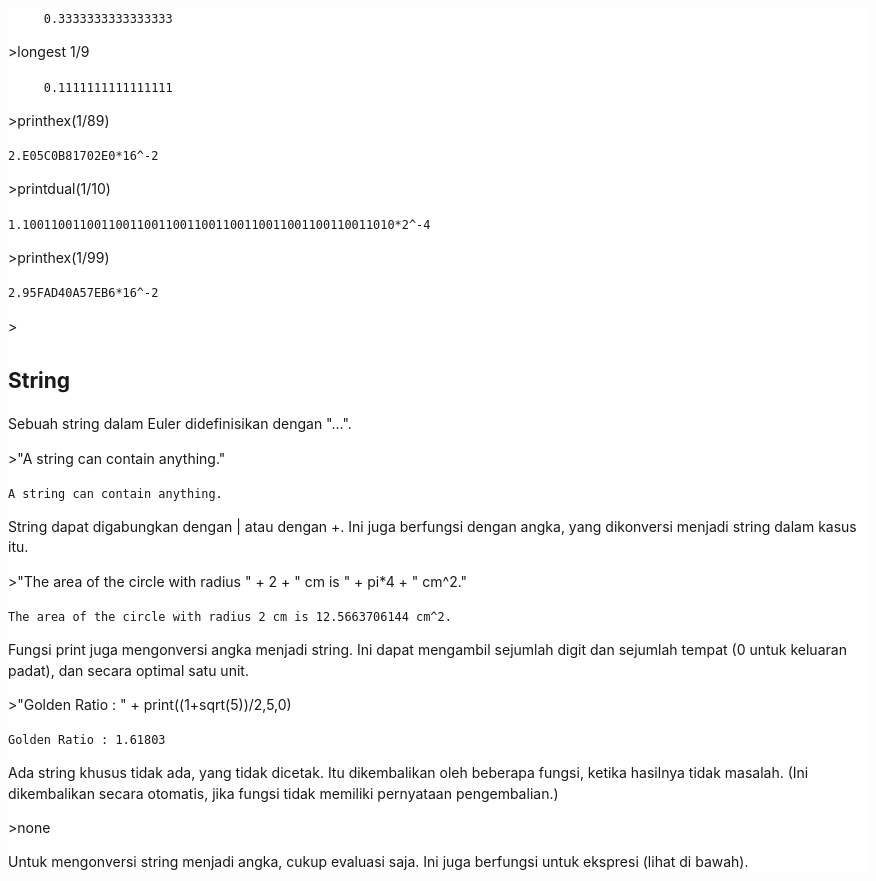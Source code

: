 
         0.3333333333333333 

\>longest 1/9


         0.1111111111111111 

\>printhex(1/89)


    2.E05C0B81702E0*16^-2

\>printdual(1/10)


    1.1001100110011001100110011001100110011001100110011010*2^-4

\>printhex(1/99)


    2.95FAD40A57EB6*16^-2

\> 


## String

Sebuah string dalam Euler didefinisikan dengan "...".


\>"A string can contain anything."


    A string can contain anything.

String dapat digabungkan dengan | atau dengan +. Ini juga berfungsi
dengan angka, yang dikonversi menjadi string dalam kasus itu.


\>"The area of the circle with radius " + 2 + " cm is " + pi\*4 + " cm^2."


    The area of the circle with radius 2 cm is 12.5663706144 cm^2.

Fungsi print juga mengonversi angka menjadi string. Ini dapat
mengambil sejumlah digit dan sejumlah tempat (0 untuk keluaran padat),
dan secara optimal satu unit.


\>"Golden Ratio : " + print((1+sqrt(5))/2,5,0)


    Golden Ratio : 1.61803

Ada string khusus tidak ada, yang tidak dicetak. Itu dikembalikan oleh
beberapa fungsi, ketika hasilnya tidak masalah. (Ini dikembalikan
secara otomatis, jika fungsi tidak memiliki pernyataan pengembalian.)


\>none


Untuk mengonversi string menjadi angka, cukup evaluasi saja. Ini juga
berfungsi untuk ekspresi (lihat di bawah).

